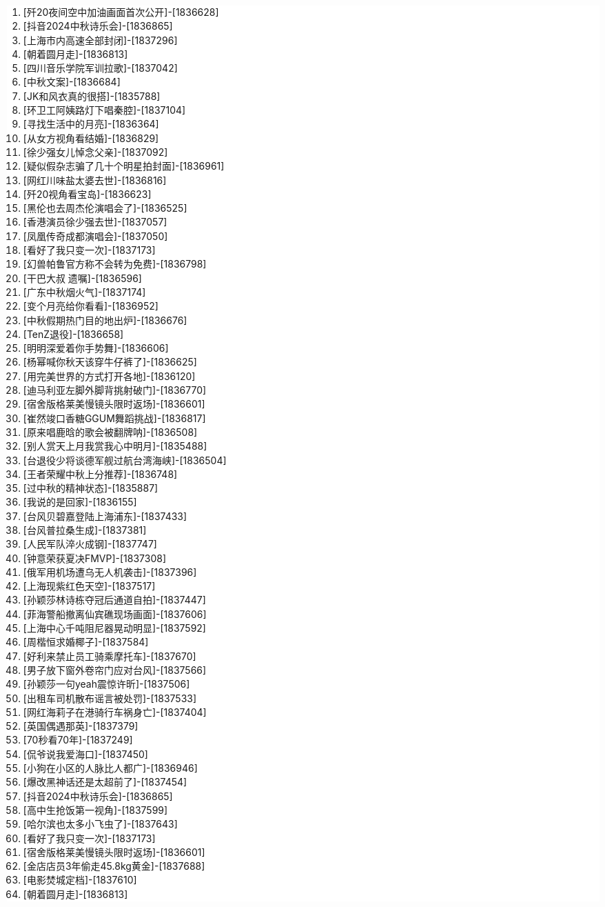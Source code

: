 1. [歼20夜间空中加油画面首次公开]-[1836628]
1. [抖音2024中秋诗乐会]-[1836865]
1. [上海市内高速全部封闭]-[1837296]
1. [朝着圆月走]-[1836813]
1. [四川音乐学院军训拉歌]-[1837042]
1. [中秋文案]-[1836684]
1. [JK和风衣真的很搭]-[1835788]
1. [环卫工阿姨路灯下唱秦腔]-[1837104]
1. [寻找生活中的月亮]-[1836364]
1. [从女方视角看结婚]-[1836829]
1. [徐少强女儿悼念父亲]-[1837092]
1. [疑似假杂志骗了几十个明星拍封面]-[1836961]
1. [网红川味盐太婆去世]-[1836816]
1. [歼20视角看宝岛]-[1836623]
1. [黑伦也去周杰伦演唱会了]-[1836525]
1. [香港演员徐少强去世]-[1837057]
1. [凤凰传奇成都演唱会]-[1837050]
1. [看好了我只变一次]-[1837173]
1. [幻兽帕鲁官方称不会转为免费]-[1836798]
1. [干巴大叔 遗嘱]-[1836596]
1. [广东中秋烟火气]-[1837174]
1. [变个月亮给你看看]-[1836952]
1. [中秋假期热门目的地出炉]-[1836676]
1. [TenZ退役]-[1836658]
1. [明明深爱着你手势舞]-[1836606]
1. [杨幂喊你秋天该穿牛仔裤了]-[1836625]
1. [用完美世界的方式打开各地]-[1836120]
1. [迪马利亚左脚外脚背挑射破门]-[1836770]
1. [宿舍版格莱美慢镜头限时返场]-[1836601]
1. [崔然竣口香糖GGUM舞蹈挑战]-[1836817]
1. [原来唱鹿晗的歌会被翻牌呐]-[1836508]
1. [别人赏天上月我赏我心中明月]-[1835488]
1. [台退役少将谈德军舰过航台湾海峡]-[1836504]
1. [王者荣耀中秋上分推荐]-[1836748]
1. [过中秋的精神状态]-[1835887]
1. [我说的是回家]-[1836155]
1. [台风贝碧嘉登陆上海浦东]-[1837433]
1. [台风普拉桑生成]-[1837381]
1. [人民军队淬火成钢]-[1837747]
1. [钟意荣获夏决FMVP]-[1837308]
1. [俄军用机场遭乌无人机袭击]-[1837396]
1. [上海现紫红色天空]-[1837517]
1. [孙颖莎林诗栋夺冠后通道自拍]-[1837447]
1. [菲海警船撤离仙宾礁现场画面]-[1837606]
1. [上海中心千吨阻尼器晃动明显]-[1837592]
1. [周楷恒求婚椰子]-[1837584]
1. [好利来禁止员工骑乘摩托车]-[1837670]
1. [男子放下窗外卷帘门应对台风]-[1837566]
1. [孙颖莎一句yeah震惊许昕]-[1837506]
1. [出租车司机散布谣言被处罚]-[1837533]
1. [网红海莉子在港骑行车祸身亡]-[1837404]
1. [英国偶遇那英]-[1837379]
1. [70秒看70年]-[1837249]
1. [侃爷说我爱海口]-[1837450]
1. [小狗在小区的人脉比人都广]-[1836946]
1. [爆改黑神话还是太超前了]-[1837454]
1. [抖音2024中秋诗乐会]-[1836865]
1. [高中生抢饭第一视角]-[1837599]
1. [哈尔滨也太多小飞虫了]-[1837643]
1. [看好了我只变一次]-[1837173]
1. [宿舍版格莱美慢镜头限时返场]-[1836601]
1. [金店店员3年偷走45.8kg黄金]-[1837688]
1. [电影焚城定档]-[1837610]
1. [朝着圆月走]-[1836813]